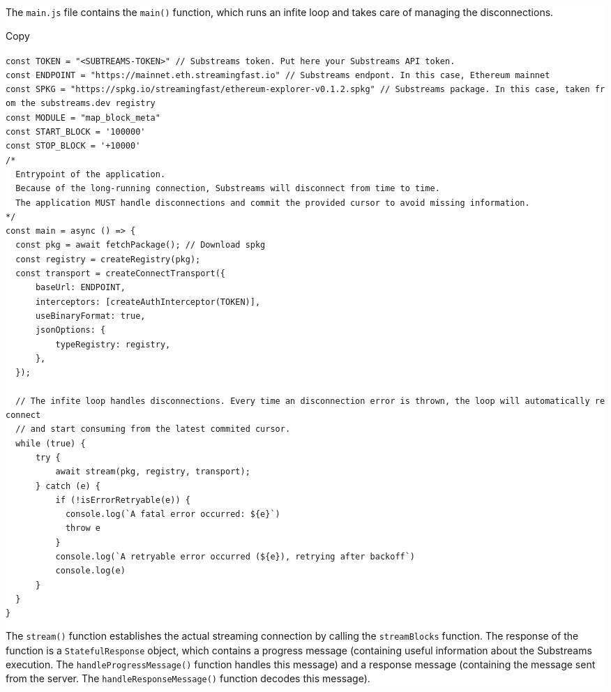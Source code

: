 The `main.js` file contains the `main()` function, which runs an infite loop and takes care of managing the disconnections.

Copy
```
const TOKEN = "<SUBTREAMS-TOKEN>" // Substreams token. Put here your Substreams API token.
const ENDPOINT = "https://mainnet.eth.streamingfast.io" // Substreams endpont. In this case, Ethereum mainnet
const SPKG = "https://spkg.io/streamingfast/ethereum-explorer-v0.1.2.spkg" // Substreams package. In this case, taken from the substreams.dev registry
const MODULE = "map_block_meta"
const START_BLOCK = '100000'
const STOP_BLOCK = '+10000'
/*
  Entrypoint of the application.
  Because of the long-running connection, Substreams will disconnect from time to time.
  The application MUST handle disconnections and commit the provided cursor to avoid missing information.
*/
const main = async () => {
  const pkg = await fetchPackage(); // Download spkg
  const registry = createRegistry(pkg);
  const transport = createConnectTransport({
      baseUrl: ENDPOINT,
      interceptors: [createAuthInterceptor(TOKEN)],
      useBinaryFormat: true,
      jsonOptions: {
          typeRegistry: registry,
      },
  });
  
  // The infite loop handles disconnections. Every time an disconnection error is thrown, the loop will automatically reconnect
  // and start consuming from the latest commited cursor.
  while (true) {
      try {
          await stream(pkg, registry, transport);
      } catch (e) {
          if (!isErrorRetryable(e)) {
            console.log(`A fatal error occurred: ${e}`)
            throw e
          }
          console.log(`A retryable error occurred (${e}), retrying after backoff`)
          console.log(e)
      }
  }
}
```

The `stream()` function establishes the actual streaming connection by calling the `streamBlocks` function. The response of the function is a `StatefulResponse` object, which contains a progress message (containing useful information about the Substreams execution. The `handleProgressMessage()` function handles this message) and a response message (containing the message sent from the server. The `handleResponseMessage()` function decodes this message).
